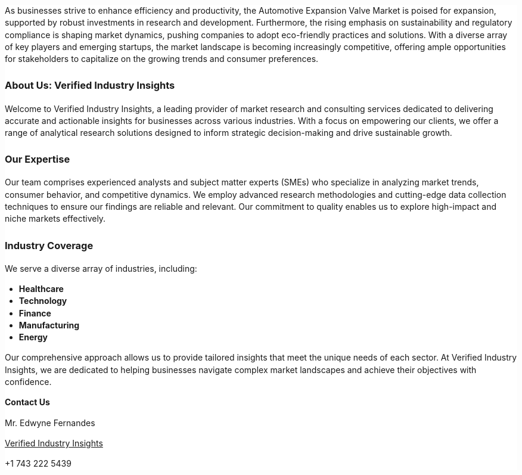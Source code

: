 As businesses strive to enhance efficiency and productivity, the Automotive Expansion Valve Market is poised for expansion, supported by robust investments in research and development. Furthermore, the rising emphasis on sustainability and regulatory compliance is shaping market dynamics, pushing companies to adopt eco-friendly practices and solutions. With a diverse array of key players and emerging startups, the market landscape is becoming increasingly competitive, offering ample opportunities for stakeholders to capitalize on the growing trends and consumer preferences.</p><h3>About Us: Verified Industry Insights</h3><p>Welcome to Verified Industry Insights, a leading provider of market research and consulting services dedicated to delivering accurate and actionable insights for businesses across various industries. With a focus on empowering our clients, we offer a range of analytical research solutions designed to inform strategic decision-making and drive sustainable growth.</p><h3>Our Expertise</h3><p>Our team comprises experienced analysts and subject matter experts (SMEs) who specialize in analyzing market trends, consumer behavior, and competitive dynamics. We employ advanced research methodologies and cutting-edge data collection techniques to ensure our findings are reliable and relevant. Our commitment to quality enables us to explore high-impact and niche markets effectively.</p><h3>Industry Coverage</h3><p>We serve a diverse array of industries, including:</p><ul><li><strong>Healthcare</strong></li><li><strong>Technology</strong></li><li><strong>Finance</strong></li><li><strong>Manufacturing</strong></li><li><strong>Energy</strong></li></ul><p>Our comprehensive approach allows us to provide tailored insights that meet the unique needs of each sector. At Verified Industry Insights, we are dedicated to helping businesses navigate complex market landscapes and achieve their objectives with confidence.</p><p><strong>Contact Us</strong></p><p>Mr. Edwyne Fernandes</p><p><a href="https://www.verifiedindustryinsights.com/">Verified Industry Insights</a></p><p>+1 743 222 5439</p>
